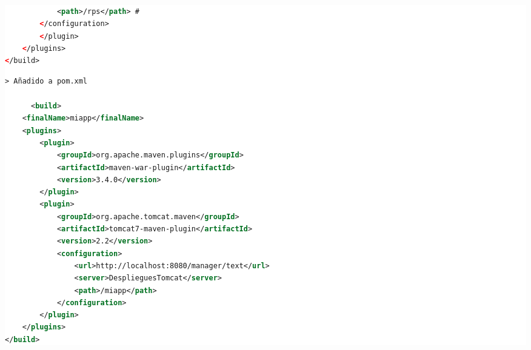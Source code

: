```xml
            <path>/rps</path> #
        </configuration>
        </plugin>
    </plugins>
</build>
```





```xml
> Añadido a pom.xml

      <build>
    <finalName>miapp</finalName>
    <plugins>  
        <plugin>
            <groupId>org.apache.maven.plugins</groupId>
            <artifactId>maven-war-plugin</artifactId>
            <version>3.4.0</version>
        </plugin>
        <plugin>
            <groupId>org.apache.tomcat.maven</groupId>
            <artifactId>tomcat7-maven-plugin</artifactId>
            <version>2.2</version>
            <configuration>
                <url>http://localhost:8080/manager/text</url>
                <server>DesplieguesTomcat</server>
                <path>/miapp</path>
            </configuration>
        </plugin>
    </plugins>
</build>
```